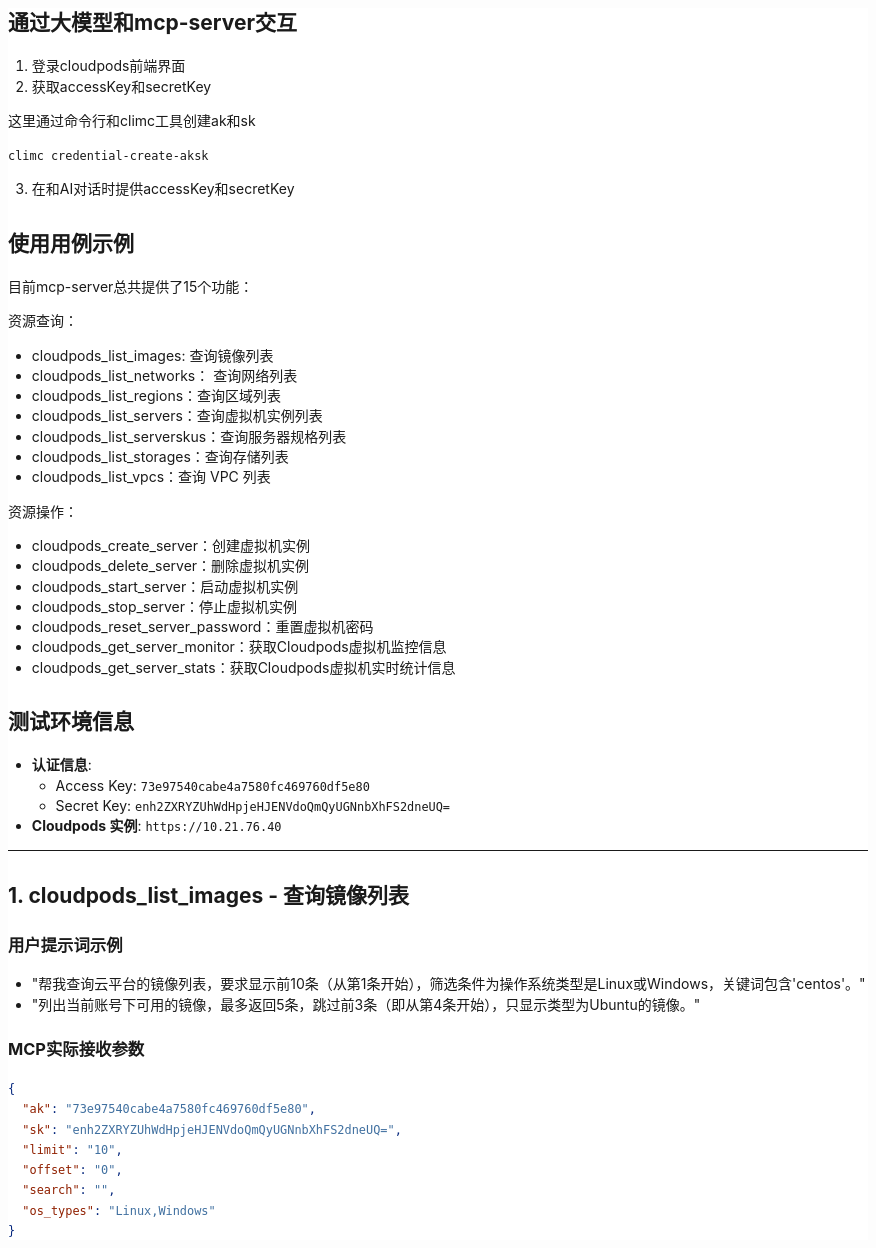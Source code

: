 ## 通过大模型和mcp-server交互

1. 登录cloudpods前端界面
2. 获取accessKey和secretKey

这里通过命令行和climc工具创建ak和sk

````bash
climc credential-create-aksk
````

3. 在和AI对话时提供accessKey和secretKey

## 使用用例示例

目前mcp-server总共提供了15个功能：

资源查询：

- cloudpods_list_images: 查询镜像列表
- cloudpods_list_networks： 查询网络列表
- cloudpods_list_regions：查询区域列表
- cloudpods_list_servers：查询虚拟机实例列表
- cloudpods_list_serverskus：查询服务器规格列表
- cloudpods_list_storages：查询存储列表
- cloudpods_list_vpcs：查询 VPC 列表

资源操作：

- cloudpods_create_server：创建虚拟机实例
- cloudpods_delete_server：删除虚拟机实例
- cloudpods_start_server：启动虚拟机实例
- cloudpods_stop_server：停止虚拟机实例
- cloudpods_reset_server_password：重置虚拟机密码
- cloudpods_get_server_monitor：获取Cloudpods虚拟机监控信息
- cloudpods_get_server_stats：获取Cloudpods虚拟机实时统计信息

## 测试环境信息
- **认证信息**:
    - Access Key: `73e97540cabe4a7580fc469760df5e80`
    - Secret Key: `enh2ZXRYZUhWdHpjeHJENVdoQmQyUGNnbXhFS2dneUQ=`
- **Cloudpods 实例**: `https://10.21.76.40`

---

## 1. cloudpods_list_images - 查询镜像列表

### 用户提示词示例

- "帮我查询云平台的镜像列表，要求显示前10条（从第1条开始），筛选条件为操作系统类型是Linux或Windows，关键词包含'centos'。"
- "列出当前账号下可用的镜像，最多返回5条，跳过前3条（即从第4条开始），只显示类型为Ubuntu的镜像。"

### MCP实际接收参数
```json
{
  "ak": "73e97540cabe4a7580fc469760df5e80",
  "sk": "enh2ZXRYZUhWdHpjeHJENVdoQmQyUGNnbXhFS2dneUQ=",
  "limit": "10",
  "offset": "0",
  "search": "",
  "os_types": "Linux,Windows"
}
```
